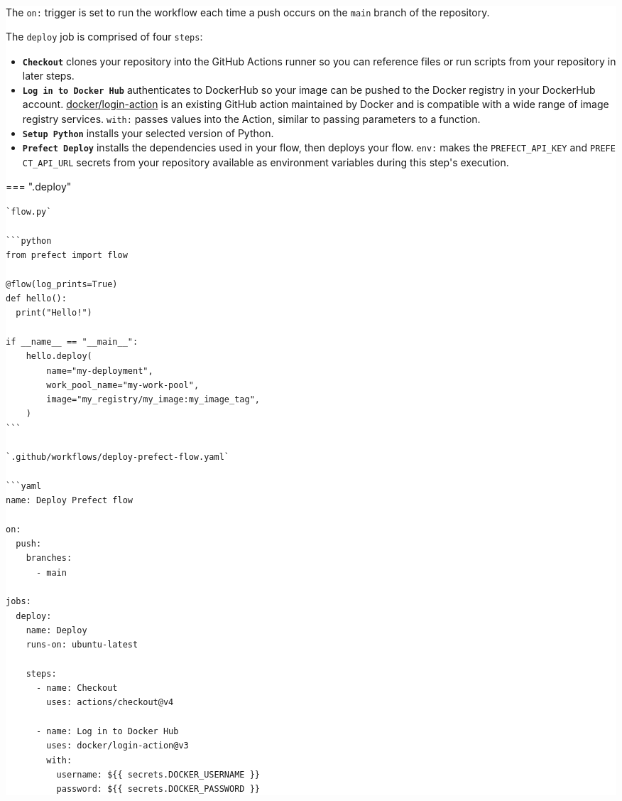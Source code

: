 The `on:` trigger is set to run the workflow each time a push occurs on the `main` branch of the repository.

The `deploy` job is comprised of four `steps`:

- **`Checkout`** clones your repository into the GitHub Actions runner so you can reference files or run scripts from your repository in later steps.
- **`Log in to Docker Hub`** authenticates to DockerHub so your image can be pushed to the Docker registry in your DockerHub account. [docker/login-action](https://github.com/docker/login-action) is an existing GitHub action maintained by Docker and is compatible with a wide range of image registry services. `with:` passes values into the Action, similar to passing parameters to a function.
- **`Setup Python`** installs your selected version of Python.
- **`Prefect Deploy`** installs the dependencies used in your flow, then deploys your flow. `env:` makes the `PREFECT_API_KEY` and `PREFECT_API_URL` secrets from your repository available as environment variables during this step's execution.

=== ".deploy"

    `flow.py`

    ```python
    from prefect import flow

    @flow(log_prints=True)
    def hello():
      print("Hello!")

    if __name__ == "__main__":
        hello.deploy(
            name="my-deployment",
            work_pool_name="my-work-pool",
            image="my_registry/my_image:my_image_tag",
        )
    ```

    `.github/workflows/deploy-prefect-flow.yaml`

    ```yaml
    name: Deploy Prefect flow

    on:
      push:
        branches:
          - main

    jobs:
      deploy:
        name: Deploy
        runs-on: ubuntu-latest

        steps:
          - name: Checkout
            uses: actions/checkout@v4

          - name: Log in to Docker Hub
            uses: docker/login-action@v3
            with:
              username: ${{ secrets.DOCKER_USERNAME }}
              password: ${{ secrets.DOCKER_PASSWORD }}

